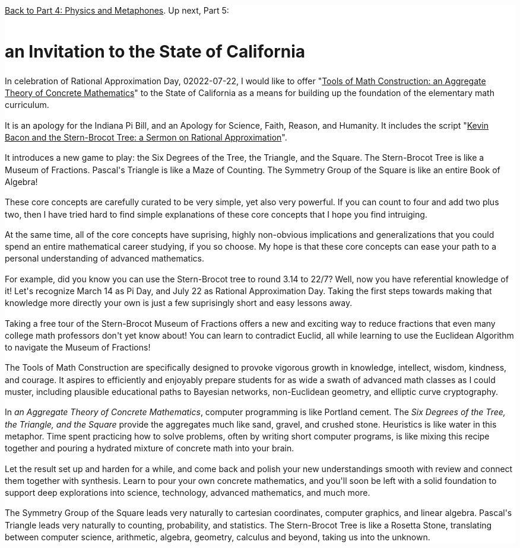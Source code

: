 [Back to Part 4: Physics and Metaphones](./Part04_Physics_and_Metaphones.md#navigation). Up next, Part 5:

# an Invitation to the State of California

In celebration of Rational Approximation Day, 02022-07-22, I would like to offer "[Tools of Math Construction: an Aggregate Theory of Concrete Mathematics](./An_Aggregate_Theory_of_Concrete_Mathematics.md)" to the State of California as a means for building up the foundation of the elementary math curriculum.

It is an apology for the Indiana Pi Bill, and an Apology for Science, Faith, Reason, and Humanity. It includes the script "[Kevin Bacon and the Stern-Brocot Tree: a Sermon on Rational Approximation](../T001_Kevin_Bacon_and_the_Stern-Brocot_Tree/a_Sermon_on_Rational_Approximation.md)".

It introduces a new game to play: the Six Degrees of the Tree, the Triangle, and the Square. The Stern-Brocot Tree is like a Museum of Fractions. Pascal's Triangle is like a Maze of Counting. The Symmetry Group of the Square is like an entire Book of Algebra!

These core concepts are carefully curated to be very simple, yet also very powerful. If you can count to four and add two plus two, then I have tried hard to find simple explanations of these core concepts that I hope you find intruiging.

At the same time, all of the core concepts have suprising, highly non-obvious implications and generalizations that you could spend an entire mathematical career studying, if you so choose. My hope is that these core concepts can ease your path to a personal understanding of advanced mathematics.

For example, did you know you can use the Stern-Brocot tree to round 3.14 to 22/7? Well, now you have referential knowledge of it! Let's recognize March 14 as Pi Day, and July 22 as Rational Approximation Day. Taking the first steps towards making that knowledge more directly your own is just a few suprisingly short and easy lessons away.

Taking a free tour of the Stern-Brocot Museum of Fractions offers a new and exciting way to reduce fractions that even many college math professors don't yet know about! You can learn to contradict Euclid, all while learning to use the Euclidean Algorithm to navigate the Museum of Fractions!

The Tools of Math Construction are specifically designed to provoke vigorous growth in knowledge, intellect, wisdom, kindness, and courage. It aspires to efficiently and enjoyably prepare students for as wide a swath of advanced math classes as I could muster, including plausible educational paths to Bayesian networks, non-Euclidean geometry, and elliptic curve cryptography.

In _an Aggregate Theory of Concrete Mathematics_, computer programming is like Portland cement. The _Six Degrees of the Tree, the Triangle, and the Square_ provide the aggregates much like sand, gravel, and crushed stone. Heuristics is like water in this metaphor. Time spent practicing how to solve problems, often by writing short computer programs, is like mixing this recipe together and pouring a hydrated mixture of concrete math into your brain.

Let the result set up and harden for a while, and come back and polish your new understandings smooth with review and connect them together with synthesis. Learn to pour your own concrete mathematics, and you'll soon be left with a solid foundation to support deep explorations into science, technology, advanced mathematics, and much more.

The Symmetry Group of the Square leads very naturally to cartesian coordinates, computer graphics, and linear algebra. Pascal's Triangle leads very naturally to counting, probability, and statistics. The Stern-Brocot Tree is like a Rosetta Stone, translating between computer science, arithmetic, algebra, geometry, calculus and beyond, taking us into the unknown.
